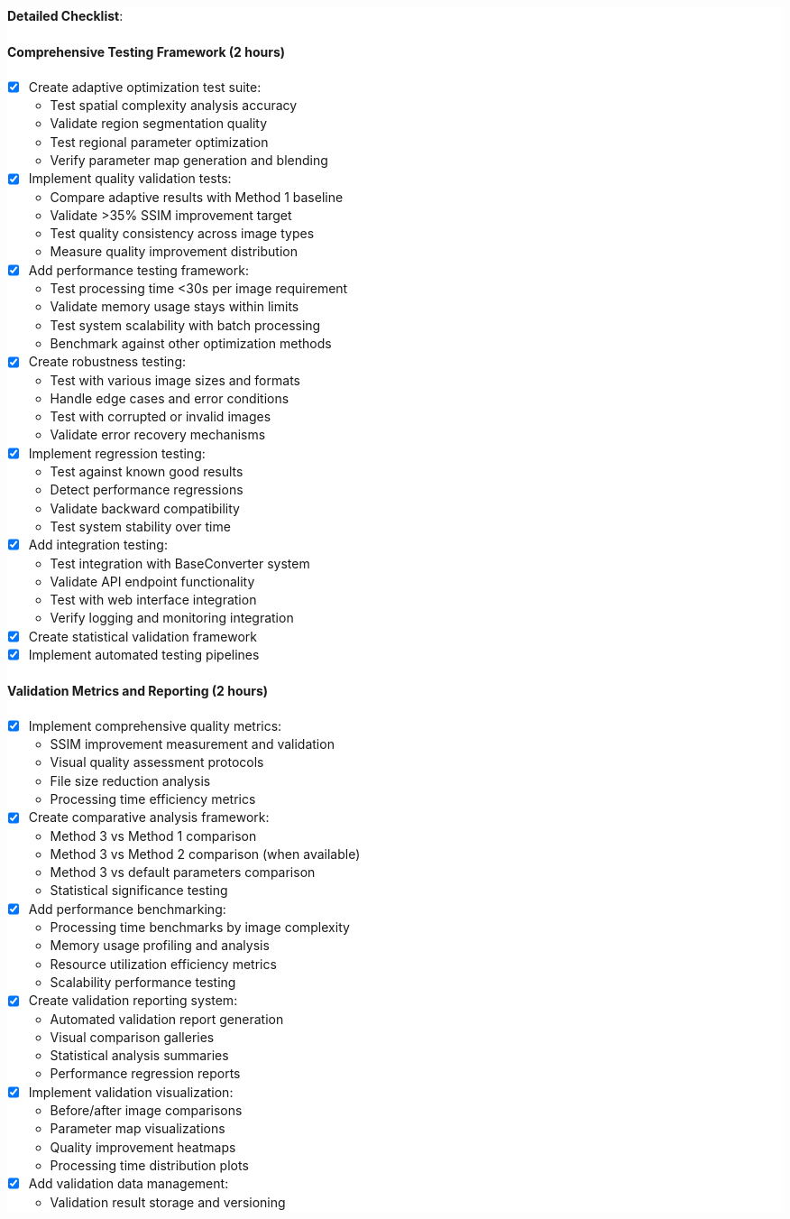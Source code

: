 **Detailed Checklist**:

#### Comprehensive Testing Framework (2 hours)
- [x] Create adaptive optimization test suite:
  - Test spatial complexity analysis accuracy
  - Validate region segmentation quality
  - Test regional parameter optimization
  - Verify parameter map generation and blending
- [x] Implement quality validation tests:
  - Compare adaptive results with Method 1 baseline
  - Validate >35% SSIM improvement target
  - Test quality consistency across image types
  - Measure quality improvement distribution
- [x] Add performance testing framework:
  - Test processing time <30s per image requirement
  - Validate memory usage stays within limits
  - Test system scalability with batch processing
  - Benchmark against other optimization methods
- [x] Create robustness testing:
  - Test with various image sizes and formats
  - Handle edge cases and error conditions
  - Test with corrupted or invalid images
  - Validate error recovery mechanisms
- [x] Implement regression testing:
  - Test against known good results
  - Detect performance regressions
  - Validate backward compatibility
  - Test system stability over time
- [x] Add integration testing:
  - Test integration with BaseConverter system
  - Validate API endpoint functionality
  - Test with web interface integration
  - Verify logging and monitoring integration
- [x] Create statistical validation framework
- [x] Implement automated testing pipelines

#### Validation Metrics and Reporting (2 hours)
- [x] Implement comprehensive quality metrics:
  - SSIM improvement measurement and validation
  - Visual quality assessment protocols
  - File size reduction analysis
  - Processing time efficiency metrics
- [x] Create comparative analysis framework:
  - Method 3 vs Method 1 comparison
  - Method 3 vs Method 2 comparison (when available)
  - Method 3 vs default parameters comparison
  - Statistical significance testing
- [x] Add performance benchmarking:
  - Processing time benchmarks by image complexity
  - Memory usage profiling and analysis
  - Resource utilization efficiency metrics
  - Scalability performance testing
- [x] Create validation reporting system:
  - Automated validation report generation
  - Visual comparison galleries
  - Statistical analysis summaries
  - Performance regression reports
- [x] Implement validation visualization:
  - Before/after image comparisons
  - Parameter map visualizations
  - Quality improvement heatmaps
  - Processing time distribution plots
- [x] Add validation data management:
  - Validation result storage and versioning